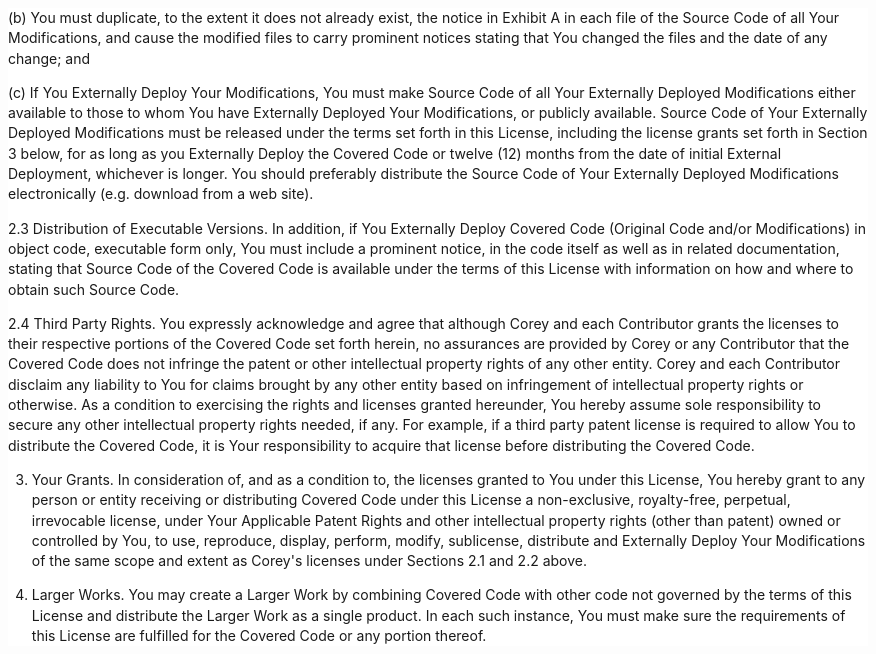 (b) You must duplicate, to the extent it does not already exist, the
notice in Exhibit A in each file of the Source Code of all Your
Modifications, and cause the modified files to carry prominent notices
stating that You changed the files and the date of any change; and

(c) If You Externally Deploy Your Modifications, You must make
Source Code of all Your Externally Deployed Modifications either
available to those to whom You have Externally Deployed Your
Modifications, or publicly available. Source Code of Your Externally
Deployed Modifications must be released under the terms set forth in
this License, including the license grants set forth in Section 3
below, for as long as you Externally Deploy the Covered Code or twelve
(12) months from the date of initial External Deployment, whichever is
longer. You should preferably distribute the Source Code of Your
Externally Deployed Modifications electronically (e.g. download from a
web site).

2.3 Distribution of Executable Versions. In addition, if You
Externally Deploy Covered Code (Original Code and/or Modifications) in
object code, executable form only, You must include a prominent
notice, in the code itself as well as in related documentation,
stating that Source Code of the Covered Code is available under the
terms of this License with information on how and where to obtain such
Source Code.

2.4 Third Party Rights. You expressly acknowledge and agree that
although Corey and each Contributor grants the licenses to their
respective portions of the Covered Code set forth herein, no
assurances are provided by Corey or any Contributor that the Covered
Code does not infringe the patent or other intellectual property
rights of any other entity. Corey and each Contributor disclaim any
liability to You for claims brought by any other entity based on
infringement of intellectual property rights or otherwise. As a
condition to exercising the rights and licenses granted hereunder, You
hereby assume sole responsibility to secure any other intellectual
property rights needed, if any. For example, if a third party patent
license is required to allow You to distribute the Covered Code, it is
Your responsibility to acquire that license before distributing the
Covered Code.

3. Your Grants. In consideration of, and as a condition to, the
licenses granted to You under this License, You hereby grant to any
person or entity receiving or distributing Covered Code under this
License a non-exclusive, royalty-free, perpetual, irrevocable license,
under Your Applicable Patent Rights and other intellectual property
rights (other than patent) owned or controlled by You, to use,
reproduce, display, perform, modify, sublicense, distribute and
Externally Deploy Your Modifications of the same scope and extent as
Corey's licenses under Sections 2.1 and 2.2 above.

4. Larger Works. You may create a Larger Work by combining Covered
Code with other code not governed by the terms of this License and
distribute the Larger Work as a single product. In each such instance,
You must make sure the requirements of this License are fulfilled for
the Covered Code or any portion thereof.
